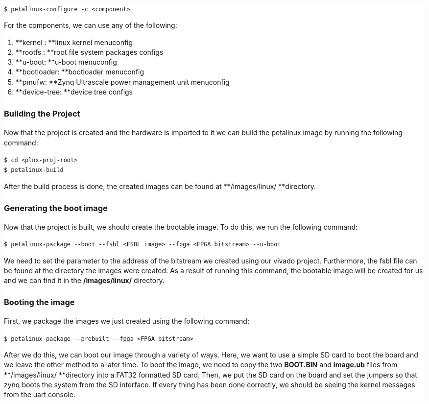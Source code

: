 
```
$ petalinux-configure -c <component> 
```


For the components, we can use any of the following:



1. **kernel : **linux kernel menuconfig 
2. **rootfs : **root file system packages configs 
3. **u-boot: **u-boot menuconfig 
4. **bootloader: **bootloader menuconfig
5. **pmufw: **Zynq Ultrascale power management unit menuconfig 
6. **device-tree: **device tree configs


### Building the Project

Now that the project is created and the hardware is imported to it we can build the petalinux image by running the following command:


```
$ cd <plnx-proj-root>
$ petalinux-build
```


After the build process is done, the created images can be found at **<plnx-proj-root>/images/linux/ **directory. 


### Generating the boot image 

Now that the project is built, we should create the bootable image. To do this, we run the following command:


```
$ petalinux-package --boot --fsbl <FSBL image> --fpga <FPGA bitstream> --u-boot
```


We need to set the <FPGA bitstream> parameter to the address of the bitstream we created using our vivado project. Furthermore, the fsbl file can be found at the directory the images were created. As a result of running this command, the bootable image will be created for us and we can find it in the **<plnx-proj-root>/images/linux/** directory. 


### Booting the image 

First, we package the images we just created using the following command:


```
$ petalinux-package --prebuilt --fpga <FPGA bitstream>
```


After we do this, we can boot our image through a variety of ways. Here, we want to use a simple SD card to boot the board and we leave the other method to a later time. To boot the image, we need to copy the two **BOOT.BIN** and **image.ub** files from **<plnx-proj-root>/images/linux/ **directory into a FAT32 formatted SD card. Then, we put the SD card on the board and set the jumpers so that zynq boots the system from the SD interface. If every thing has been done correctly, we should be seeing the kernel messages from the uart console. 
